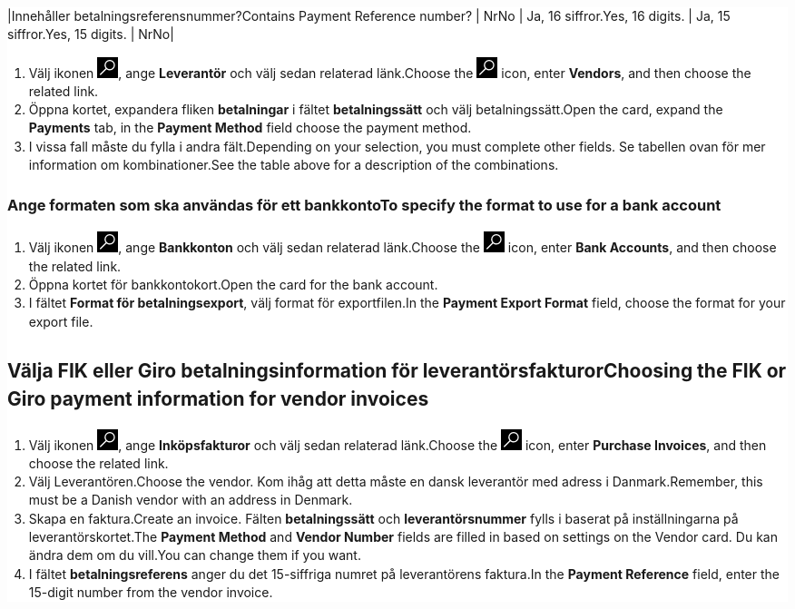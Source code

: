 |<span data-ttu-id="1c84a-160">Innehåller betalningsreferensnummer?</span><span class="sxs-lookup"><span data-stu-id="1c84a-160">Contains Payment Reference number?</span></span> | <span data-ttu-id="1c84a-161">Nr</span><span class="sxs-lookup"><span data-stu-id="1c84a-161">No</span></span> | <span data-ttu-id="1c84a-162">Ja, 16 siffror.</span><span class="sxs-lookup"><span data-stu-id="1c84a-162">Yes, 16 digits.</span></span> | <span data-ttu-id="1c84a-163">Ja, 15 siffror.</span><span class="sxs-lookup"><span data-stu-id="1c84a-163">Yes, 15 digits.</span></span> | <span data-ttu-id="1c84a-164">Nr</span><span class="sxs-lookup"><span data-stu-id="1c84a-164">No</span></span>|

1. <span data-ttu-id="1c84a-165">Välj ikonen ![Söka efter sida eller rapport](media/ui-search/search_small.png "ikonen Söka efter sida eller rapport"), ange **Leverantör** och välj sedan relaterad länk.</span><span class="sxs-lookup"><span data-stu-id="1c84a-165">Choose the ![Search for Page or Report](media/ui-search/search_small.png "Search for Page or Report icon") icon, enter **Vendors**, and then choose the related link.</span></span>  
2. <span data-ttu-id="1c84a-166">Öppna kortet, expandera fliken **betalningar** i fältet **betalningssätt** och välj betalningssätt.</span><span class="sxs-lookup"><span data-stu-id="1c84a-166">Open the card, expand the **Payments** tab, in the **Payment Method** field choose the payment method.</span></span>  
3. <span data-ttu-id="1c84a-167">I vissa fall måste du fylla i andra fält.</span><span class="sxs-lookup"><span data-stu-id="1c84a-167">Depending on your selection, you must complete other fields.</span></span> <span data-ttu-id="1c84a-168">Se tabellen ovan för mer information om kombinationer.</span><span class="sxs-lookup"><span data-stu-id="1c84a-168">See the table above for a description of the combinations.</span></span>  

### <a name="to-specify-the-format-to-use-for-a-bank-account"></a><span data-ttu-id="1c84a-169">Ange formaten som ska användas för ett bankkonto</span><span class="sxs-lookup"><span data-stu-id="1c84a-169">To specify the format to use for a bank account</span></span>
1. <span data-ttu-id="1c84a-170">Välj ikonen ![Söka efter sida eller rapport](media/ui-search/search_small.png "ikonen Söka efter sida eller rapport"), ange **Bankkonton** och välj sedan relaterad länk.</span><span class="sxs-lookup"><span data-stu-id="1c84a-170">Choose the ![Search for Page or Report](media/ui-search/search_small.png "Search for Page or Report icon") icon, enter **Bank Accounts**, and then choose the related link.</span></span>  
2. <span data-ttu-id="1c84a-171">Öppna kortet för bankkontokort.</span><span class="sxs-lookup"><span data-stu-id="1c84a-171">Open the card for the bank account.</span></span>  
3. <span data-ttu-id="1c84a-172">I fältet **Format för betalningsexport**, välj format för exportfilen.</span><span class="sxs-lookup"><span data-stu-id="1c84a-172">In the **Payment Export Format** field, choose the format for your export file.</span></span>  

## <a name="choosing-the-fik-or-giro-payment-information-for-vendor-invoices"></a><span data-ttu-id="1c84a-173">Välja FIK eller Giro betalningsinformation för leverantörsfakturor</span><span class="sxs-lookup"><span data-stu-id="1c84a-173">Choosing the FIK or Giro payment information for vendor invoices</span></span>
1. <span data-ttu-id="1c84a-174">Välj ikonen ![Söka efter sida eller rapport](media/ui-search/search_small.png "ikonen Söka efter sida eller rapport"), ange **Inköpsfakturor** och välj sedan relaterad länk.</span><span class="sxs-lookup"><span data-stu-id="1c84a-174">Choose the ![Search for Page or Report](media/ui-search/search_small.png "Search for Page or Report icon") icon, enter **Purchase Invoices**, and then choose the related link.</span></span>
2. <span data-ttu-id="1c84a-175">Välj Leverantören.</span><span class="sxs-lookup"><span data-stu-id="1c84a-175">Choose the vendor.</span></span> <span data-ttu-id="1c84a-176">Kom ihåg att detta måste en dansk leverantör med adress i Danmark.</span><span class="sxs-lookup"><span data-stu-id="1c84a-176">Remember, this must be a Danish vendor with an address in Denmark.</span></span>
3. <span data-ttu-id="1c84a-177">Skapa en faktura.</span><span class="sxs-lookup"><span data-stu-id="1c84a-177">Create an invoice.</span></span> <span data-ttu-id="1c84a-178">Fälten **betalningssätt** och **leverantörsnummer** fylls i baserat på inställningarna på leverantörskortet.</span><span class="sxs-lookup"><span data-stu-id="1c84a-178">The **Payment Method** and **Vendor Number** fields are filled in based on settings on the Vendor card.</span></span> <span data-ttu-id="1c84a-179">Du kan ändra dem om du vill.</span><span class="sxs-lookup"><span data-stu-id="1c84a-179">You can change them if you want.</span></span>
4. <span data-ttu-id="1c84a-180">I fältet **betalningsreferens** anger du det 15-siffriga numret på leverantörens faktura.</span><span class="sxs-lookup"><span data-stu-id="1c84a-180">In the **Payment Reference** field, enter the 15-digit number from the vendor invoice.</span></span> 
  